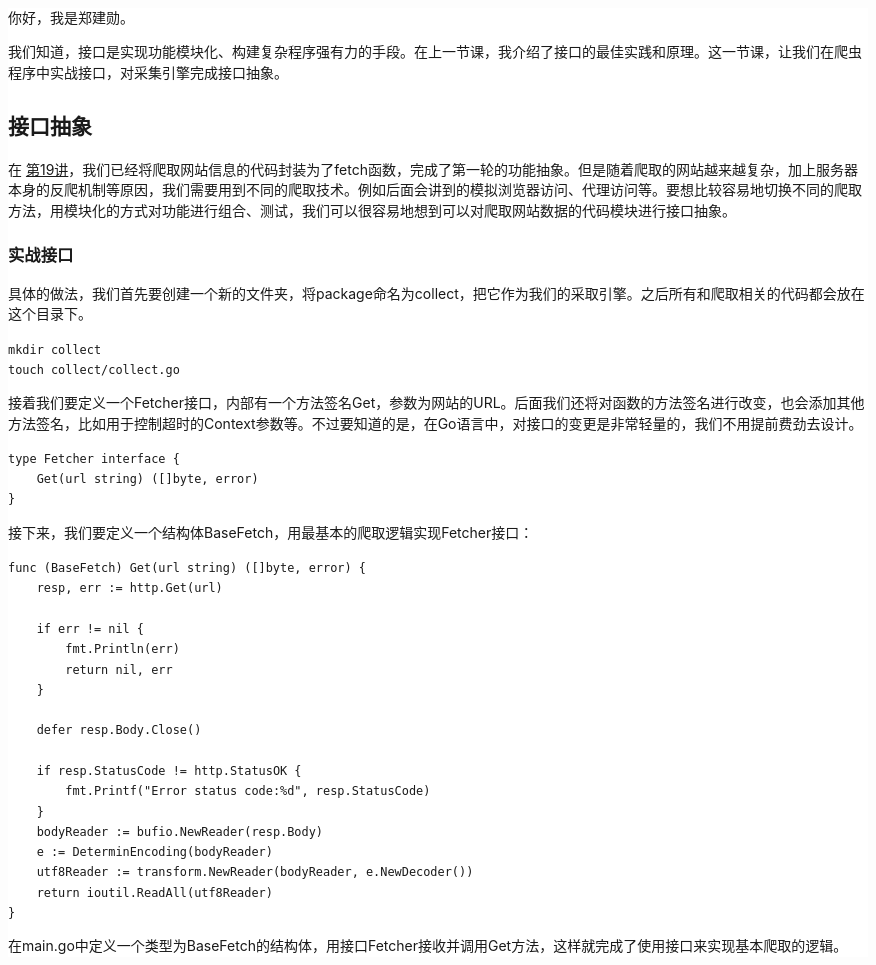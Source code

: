 你好，我是郑建勋。

我们知道，接口是实现功能模块化、构建复杂程序强有力的手段。在上一节课，我介绍了接口的最佳实践和原理。这一节课，让我们在爬虫程序中实战接口，对采集引擎完成接口抽象。

## 接口抽象

在 [第19讲](https://time.geekbang.org/column/article/606005)，我们已经将爬取网站信息的代码封装为了fetch函数，完成了第一轮的功能抽象。但是随着爬取的网站越来越复杂，加上服务器本身的反爬机制等原因，我们需要用到不同的爬取技术。例如后面会讲到的模拟浏览器访问、代理访问等。要想比较容易地切换不同的爬取方法，用模块化的方式对功能进行组合、测试，我们可以很容易地想到可以对爬取网站数据的代码模块进行接口抽象。

### 实战接口

具体的做法，我们首先要创建一个新的文件夹，将package命名为collect，把它作为我们的采取引擎。之后所有和爬取相关的代码都会放在这个目录下。

```plain
mkdir collect
touch collect/collect.go

```

接着我们要定义一个Fetcher接口，内部有一个方法签名Get，参数为网站的URL。后面我们还将对函数的方法签名进行改变，也会添加其他方法签名，比如用于控制超时的Context参数等。不过要知道的是，在Go语言中，对接口的变更是非常轻量的，我们不用提前费劲去设计。

```plain
type Fetcher interface {
	Get(url string) ([]byte, error)
}

```

接下来，我们要定义一个结构体BaseFetch，用最基本的爬取逻辑实现Fetcher接口：

```plain
func (BaseFetch) Get(url string) ([]byte, error) {
	resp, err := http.Get(url)

	if err != nil {
		fmt.Println(err)
		return nil, err
	}

	defer resp.Body.Close()

	if resp.StatusCode != http.StatusOK {
		fmt.Printf("Error status code:%d", resp.StatusCode)
	}
	bodyReader := bufio.NewReader(resp.Body)
	e := DeterminEncoding(bodyReader)
	utf8Reader := transform.NewReader(bodyReader, e.NewDecoder())
	return ioutil.ReadAll(utf8Reader)
}

```

在main.go中定义一个类型为BaseFetch的结构体，用接口Fetcher接收并调用Get方法，这样就完成了使用接口来实现基本爬取的逻辑。

